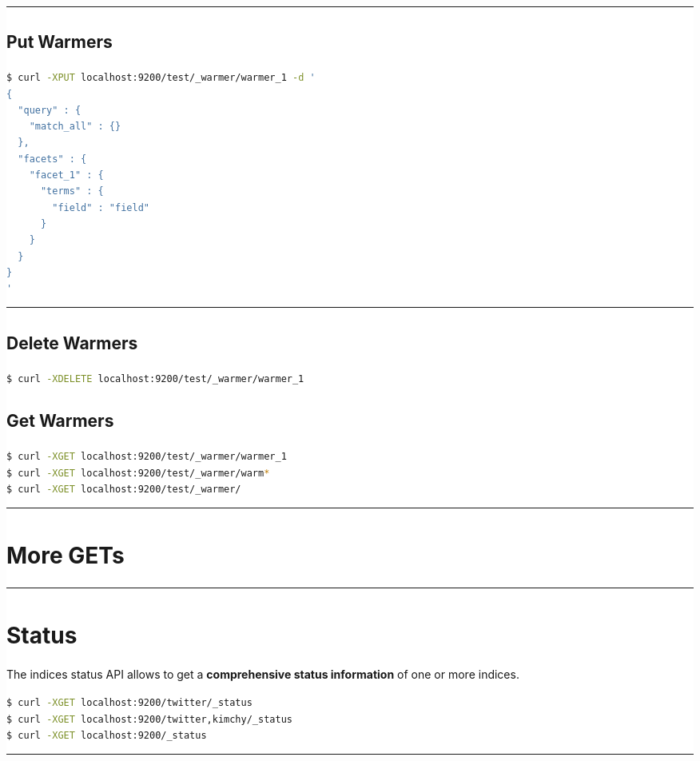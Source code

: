 
---

## Put Warmers

```bash
$ curl -XPUT localhost:9200/test/_warmer/warmer_1 -d '
{
  "query" : {
    "match_all" : {}
  },
  "facets" : {
    "facet_1" : {
      "terms" : {
        "field" : "field"
      }
    }
  }
}
'
```

---

## Delete Warmers

```bash
$ curl -XDELETE localhost:9200/test/_warmer/warmer_1
```

## Get Warmers

```bash
$ curl -XGET localhost:9200/test/_warmer/warmer_1
$ curl -XGET localhost:9200/test/_warmer/warm*
$ curl -XGET localhost:9200/test/_warmer/
```

---

# More GETs

---

# Status

The indices status API allows to get a **comprehensive status information** of one or more indices.

```bash
$ curl -XGET localhost:9200/twitter/_status
$ curl -XGET localhost:9200/twitter,kimchy/_status
$ curl -XGET localhost:9200/_status
```

---